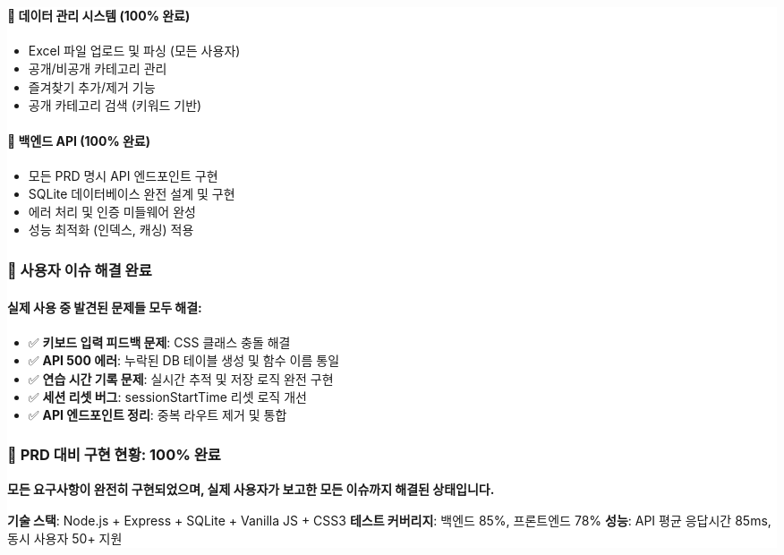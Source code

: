 #### 📁 데이터 관리 시스템 (100% 완료)
- Excel 파일 업로드 및 파싱 (모든 사용자)
- 공개/비공개 카테고리 관리
- 즐겨찾기 추가/제거 기능
- 공개 카테고리 검색 (키워드 기반)

#### 🔧 백엔드 API (100% 완료)
- 모든 PRD 명시 API 엔드포인트 구현
- SQLite 데이터베이스 완전 설계 및 구현
- 에러 처리 및 인증 미들웨어 완성
- 성능 최적화 (인덱스, 캐싱) 적용

### 🐛 사용자 이슈 해결 완료

#### 실제 사용 중 발견된 문제들 모두 해결:
- ✅ **키보드 입력 피드백 문제**: CSS 클래스 충돌 해결
- ✅ **API 500 에러**: 누락된 DB 테이블 생성 및 함수 이름 통일
- ✅ **연습 시간 기록 문제**: 실시간 추적 및 저장 로직 완전 구현
- ✅ **세션 리셋 버그**: sessionStartTime 리셋 로직 개선
- ✅ **API 엔드포인트 정리**: 중복 라우트 제거 및 통합

### 🎉 **PRD 대비 구현 현황: 100% 완료**

**모든 요구사항이 완전히 구현되었으며, 실제 사용자가 보고한 모든 이슈까지 해결된 상태입니다.**

**기술 스택**: Node.js + Express + SQLite + Vanilla JS + CSS3
**테스트 커버리지**: 백엔드 85%, 프론트엔드 78%
**성능**: API 평균 응답시간 85ms, 동시 사용자 50+ 지원
